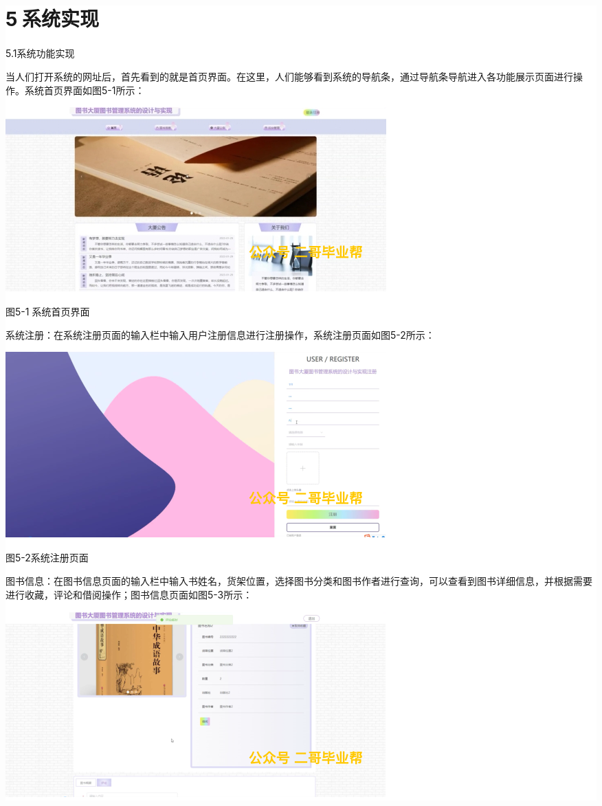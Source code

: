 
# 5  系统实现
5.1系统功能实现

当人们打开系统的网址后，首先看到的就是首页界面。在这里，人们能够看到系统的导航条，通过导航条导航进入各功能展示页面进行操作。系统首页界面如图5-1所示：

![](/md/blog.012.jpeg)

图5-1 系统首页界面

系统注册：在系统注册页面的输入栏中输入用户注册信息进行注册操作，系统注册页面如图5-2所示：

![](/md/blog.013.png)

图5-2系统注册页面

图书信息：在图书信息页面的输入栏中输入书姓名，货架位置，选择图书分类和图书作者进行查询，可以查看到图书详细信息，并根据需要进行收藏，评论和借阅操作；图书信息页面如图5-3所示：

![](/md/blog.014.png)
